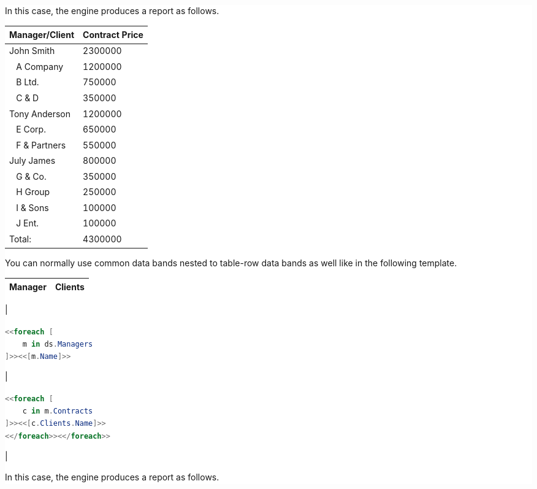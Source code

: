 In this case, the engine produces a report as follows.

| Manager/Client | Contract Price |
| --- | --- |
| John Smith | 2300000 |
|    A Company | 1200000 |
|    B Ltd. | 750000 |
|    C & D | 350000 |
| Tony Anderson | 1200000 |
|    E Corp. | 650000 |
|    F & Partners | 550000 |
| July James | 800000 |
|    G & Co. | 350000 |
|    H Group | 250000 |
|    I & Sons | 100000 |
|    J Ent. | 100000 |
| Total: | 4300000 |

You can normally use common data bands nested to table-row data bands as well like in the following template.

| Manager | Clients |
| --- | --- |
| 
```csharp
<<foreach [
    m in ds.Managers
]>><<[m.Name]>>
```



 | 

```csharp
<<foreach [
    c in m.Contracts
]>><<[c.Clients.Name]>>
<</foreach>><</foreach>>
```



 |

In this case, the engine produces a report as follows.
